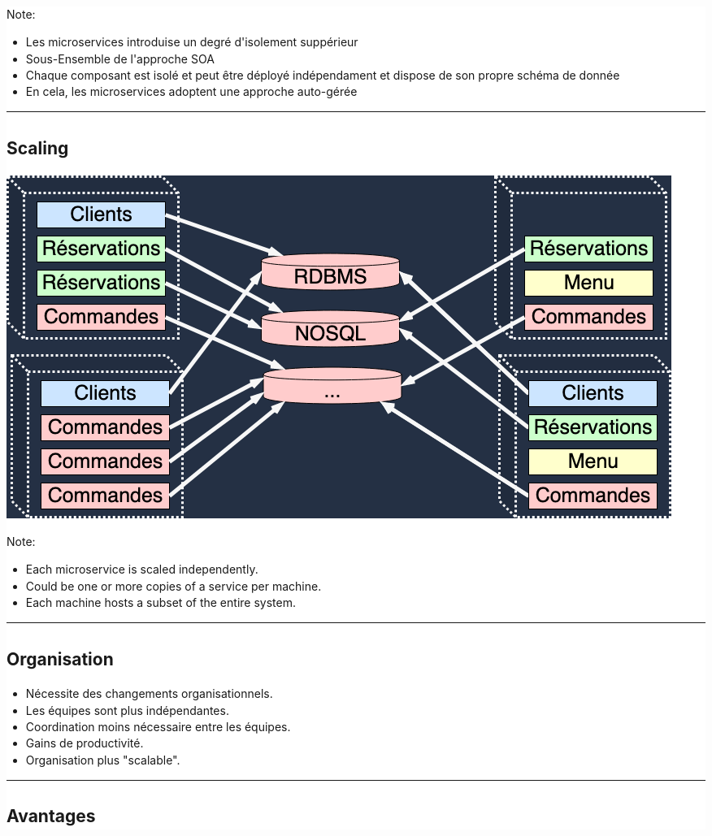 Note:
- Les microservices introduise un degr&eacute; d'isolement supp&eacute;rieur
- Sous-Ensemble de l'approche SOA
- Chaque composant est isol&eacute; et peut &ecirc;tre d&eacute;ploy&eacute; ind&eacute;pendament et dispose de son propre sch&eacute;ma de donn&eacute;e
- En cela, les microservices adoptent une approche auto-g&eacute;r&eacute;e

---

## Scaling
![Microservice Scaling](images/microservice_scaling.png "Microservices")

Note:
- Each microservice is scaled independently.
- Could be one or more copies of a service per machine.
- Each machine hosts a subset of the entire system.

---

## Organisation

- N&eacute;cessite des changements organisationnels.
- Les &eacute;quipes sont plus ind&eacute;pendantes.
- Coordination moins n&eacute;cessaire entre les &eacute;quipes.
- Gains de productivit&eacute;.
- Organisation plus "scalable".

---
## Avantages

